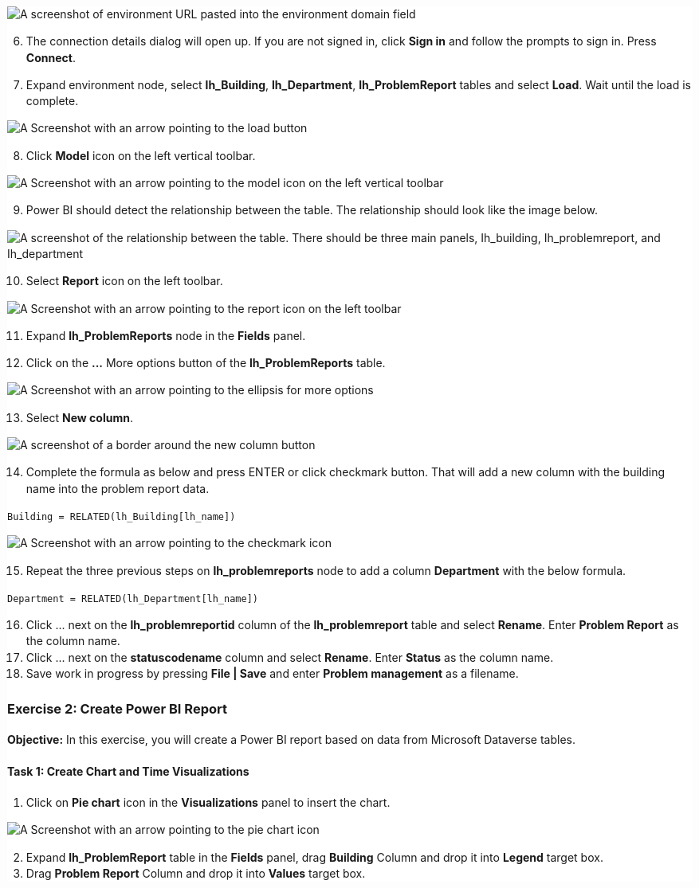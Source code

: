 ![A screenshot of environment URL pasted into the environment domain field](05/media/image-6-5.png)

6. The connection details dialog will open up. If you are not signed in, click **Sign in** and follow the prompts to sign in. Press **Connect**. 

7. Expand environment node, select **lh_Building**, **lh_Department**, **lh_ProblemReport** tables and select **Load**. Wait until the load is complete.

![A Screenshot with an arrow pointing to the load button](05/media/image-6-7.png)

8. Click **Model** icon on the left vertical toolbar.

![A Screenshot with an arrow pointing to the model icon on the left vertical toolbar](05/media/image-6-8.png)

9. Power BI should detect the relationship between the table. The relationship should look like the image below.

![A screenshot of the relationship between the table. There should be three main panels, Ih_building, Ih_problemreport, and Ih_department](05/media/image-6-9.png)

10.  Select **Report** icon on the left toolbar.

![A Screenshot with an arrow pointing to the report icon on the left toolbar](05/media/image-6-10.png)

11. Expand **lh_ProblemReports** node in the **Fields** panel.

12. Click on the **...** More options button of the **lh_ProblemReports** table.

![A Screenshot with an arrow pointing to the ellipsis for more options](05/media/image-6-11.png)

13. Select **New column**.

![A screenshot of a border around the new column button](05/media/image-6-12.png)

14. Complete the formula as below and press ENTER or click checkmark button. That will add a new column with the building name into the problem report data.

```Building = RELATED(lh_Building[lh_name])```

![A Screenshot with an arrow pointing to the checkmark icon](05/media/image-6-13.png)

15. Repeat the three previous steps on **lh_problemreports** node to add a column **Department** with the below formula.

```Department = RELATED(lh_Department[lh_name])```

16.  Click ... next on the **lh_problemreportid** column of the **lh_problemreport** table and select **Rename**. Enter **Problem Report** as the column name.
17.  Click ... next on the **statuscodename** column and select **Rename**. Enter **Status** as the column name.
18.  Save work in progress by pressing **File &#124; Save** and enter **Problem management** as a filename.

### Exercise 2: Create Power BI Report 

**Objective:** In this exercise, you will create a Power BI report based on data from Microsoft Dataverse tables.

#### Task 1: Create Chart and Time Visualizations

1. Click on **Pie chart** icon in the **Visualizations** panel to insert the chart.

![A Screenshot with an arrow pointing to the pie chart icon](05/media/image-6-14.png)

2. Expand **lh_ProblemReport** table in the **Fields** panel, drag **Building** Column and drop it into **Legend** target box.
3. Drag **Problem Report** Column and drop it into **Values** target box.

```